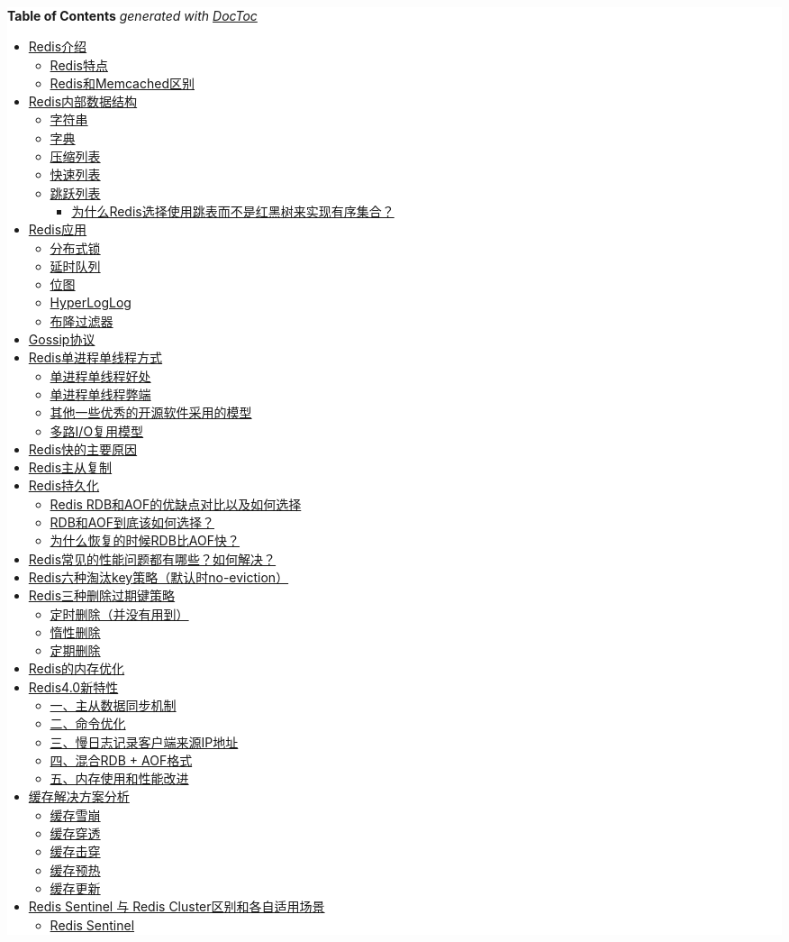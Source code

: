 

**Table of Contents**  *generated with [DocToc](https://github.com/thlorenz/doctoc)*

- [Redis介绍](#redis%E4%BB%8B%E7%BB%8D)
  - [Redis特点](#redis%E7%89%B9%E7%82%B9)
  - [Redis和Memcached区别](#redis%E5%92%8Cmemcached%E5%8C%BA%E5%88%AB)
- [Redis内部数据结构](#redis%E5%86%85%E9%83%A8%E6%95%B0%E6%8D%AE%E7%BB%93%E6%9E%84)
  - [字符串](#%E5%AD%97%E7%AC%A6%E4%B8%B2)
  - [字典](#%E5%AD%97%E5%85%B8)
  - [压缩列表](#%E5%8E%8B%E7%BC%A9%E5%88%97%E8%A1%A8)
  - [快速列表](#%E5%BF%AB%E9%80%9F%E5%88%97%E8%A1%A8)
  - [跳跃列表](#%E8%B7%B3%E8%B7%83%E5%88%97%E8%A1%A8)
    - [为什么Redis选择使用跳表而不是红黑树来实现有序集合？](#%E4%B8%BA%E4%BB%80%E4%B9%88redis%E9%80%89%E6%8B%A9%E4%BD%BF%E7%94%A8%E8%B7%B3%E8%A1%A8%E8%80%8C%E4%B8%8D%E6%98%AF%E7%BA%A2%E9%BB%91%E6%A0%91%E6%9D%A5%E5%AE%9E%E7%8E%B0%E6%9C%89%E5%BA%8F%E9%9B%86%E5%90%88)
- [Redis应用](#redis%E5%BA%94%E7%94%A8)
  - [分布式锁](#%E5%88%86%E5%B8%83%E5%BC%8F%E9%94%81)
  - [延时队列](#%E5%BB%B6%E6%97%B6%E9%98%9F%E5%88%97)
  - [位图](#%E4%BD%8D%E5%9B%BE)
  - [HyperLogLog](#hyperloglog)
  - [布隆过滤器](#%E5%B8%83%E9%9A%86%E8%BF%87%E6%BB%A4%E5%99%A8)
- [Gossip协议](#gossip%E5%8D%8F%E8%AE%AE)
- [Redis单进程单线程方式](#redis%E5%8D%95%E8%BF%9B%E7%A8%8B%E5%8D%95%E7%BA%BF%E7%A8%8B%E6%96%B9%E5%BC%8F)
  - [单进程单线程好处](#%E5%8D%95%E8%BF%9B%E7%A8%8B%E5%8D%95%E7%BA%BF%E7%A8%8B%E5%A5%BD%E5%A4%84)
  - [单进程单线程弊端](#%E5%8D%95%E8%BF%9B%E7%A8%8B%E5%8D%95%E7%BA%BF%E7%A8%8B%E5%BC%8A%E7%AB%AF)
  - [其他一些优秀的开源软件采用的模型](#%E5%85%B6%E4%BB%96%E4%B8%80%E4%BA%9B%E4%BC%98%E7%A7%80%E7%9A%84%E5%BC%80%E6%BA%90%E8%BD%AF%E4%BB%B6%E9%87%87%E7%94%A8%E7%9A%84%E6%A8%A1%E5%9E%8B)
  - [多路I/O复用模型](#%E5%A4%9A%E8%B7%AFio%E5%A4%8D%E7%94%A8%E6%A8%A1%E5%9E%8B)
- [Redis快的主要原因](#redis%E5%BF%AB%E7%9A%84%E4%B8%BB%E8%A6%81%E5%8E%9F%E5%9B%A0)
- [Redis主从复制](#redis%E4%B8%BB%E4%BB%8E%E5%A4%8D%E5%88%B6)
- [Redis持久化](#redis%E6%8C%81%E4%B9%85%E5%8C%96)
  - [Redis RDB和AOF的优缺点对比以及如何选择](#redis-rdb%E5%92%8Caof%E7%9A%84%E4%BC%98%E7%BC%BA%E7%82%B9%E5%AF%B9%E6%AF%94%E4%BB%A5%E5%8F%8A%E5%A6%82%E4%BD%95%E9%80%89%E6%8B%A9)
  - [RDB和AOF到底该如何选择？](#rdb%E5%92%8Caof%E5%88%B0%E5%BA%95%E8%AF%A5%E5%A6%82%E4%BD%95%E9%80%89%E6%8B%A9)
  - [为什么恢复的时候RDB比AOF快？](#%E4%B8%BA%E4%BB%80%E4%B9%88%E6%81%A2%E5%A4%8D%E7%9A%84%E6%97%B6%E5%80%99rdb%E6%AF%94aof%E5%BF%AB)
- [Redis常见的性能问题都有哪些？如何解决？](#redis%E5%B8%B8%E8%A7%81%E7%9A%84%E6%80%A7%E8%83%BD%E9%97%AE%E9%A2%98%E9%83%BD%E6%9C%89%E5%93%AA%E4%BA%9B%E5%A6%82%E4%BD%95%E8%A7%A3%E5%86%B3)
- [Redis六种淘汰key策略（默认时no-eviction）](#redis%E5%85%AD%E7%A7%8D%E6%B7%98%E6%B1%B0key%E7%AD%96%E7%95%A5%E9%BB%98%E8%AE%A4%E6%97%B6no-eviction)
- [Redis三种删除过期键策略](#redis%E4%B8%89%E7%A7%8D%E5%88%A0%E9%99%A4%E8%BF%87%E6%9C%9F%E9%94%AE%E7%AD%96%E7%95%A5)
  - [定时删除（并没有用到）](#%E5%AE%9A%E6%97%B6%E5%88%A0%E9%99%A4%E5%B9%B6%E6%B2%A1%E6%9C%89%E7%94%A8%E5%88%B0)
  - [惰性删除](#%E6%83%B0%E6%80%A7%E5%88%A0%E9%99%A4)
  - [定期删除](#%E5%AE%9A%E6%9C%9F%E5%88%A0%E9%99%A4)
- [Redis的内存优化](#redis%E7%9A%84%E5%86%85%E5%AD%98%E4%BC%98%E5%8C%96)
- [Redis4.0新特性](#redis40%E6%96%B0%E7%89%B9%E6%80%A7)
  - [一、主从数据同步机制](#%E4%B8%80%E4%B8%BB%E4%BB%8E%E6%95%B0%E6%8D%AE%E5%90%8C%E6%AD%A5%E6%9C%BA%E5%88%B6)
  - [二、命令优化](#%E4%BA%8C%E5%91%BD%E4%BB%A4%E4%BC%98%E5%8C%96)
  - [三、慢日志记录客户端来源IP地址](#%E4%B8%89%E6%85%A2%E6%97%A5%E5%BF%97%E8%AE%B0%E5%BD%95%E5%AE%A2%E6%88%B7%E7%AB%AF%E6%9D%A5%E6%BA%90ip%E5%9C%B0%E5%9D%80)
  - [四、混合RDB + AOF格式](#%E5%9B%9B%E6%B7%B7%E5%90%88rdb--aof%E6%A0%BC%E5%BC%8F)
  - [五、内存使用和性能改进](#%E4%BA%94%E5%86%85%E5%AD%98%E4%BD%BF%E7%94%A8%E5%92%8C%E6%80%A7%E8%83%BD%E6%94%B9%E8%BF%9B)
- [缓存解决方案分析](#%E7%BC%93%E5%AD%98%E8%A7%A3%E5%86%B3%E6%96%B9%E6%A1%88%E5%88%86%E6%9E%90)
  - [缓存雪崩](#%E7%BC%93%E5%AD%98%E9%9B%AA%E5%B4%A9)
  - [缓存穿透](#%E7%BC%93%E5%AD%98%E7%A9%BF%E9%80%8F)
  - [缓存击穿](#%E7%BC%93%E5%AD%98%E5%87%BB%E7%A9%BF)
  - [缓存预热](#%E7%BC%93%E5%AD%98%E9%A2%84%E7%83%AD)
  - [缓存更新](#%E7%BC%93%E5%AD%98%E6%9B%B4%E6%96%B0)
- [Redis Sentinel 与 Redis Cluster区别和各自适用场景](#redis-sentinel-%E4%B8%8E-redis-cluster%E5%8C%BA%E5%88%AB%E5%92%8C%E5%90%84%E8%87%AA%E9%80%82%E7%94%A8%E5%9C%BA%E6%99%AF)
  - [Redis Sentinel](#redis-sentinel)